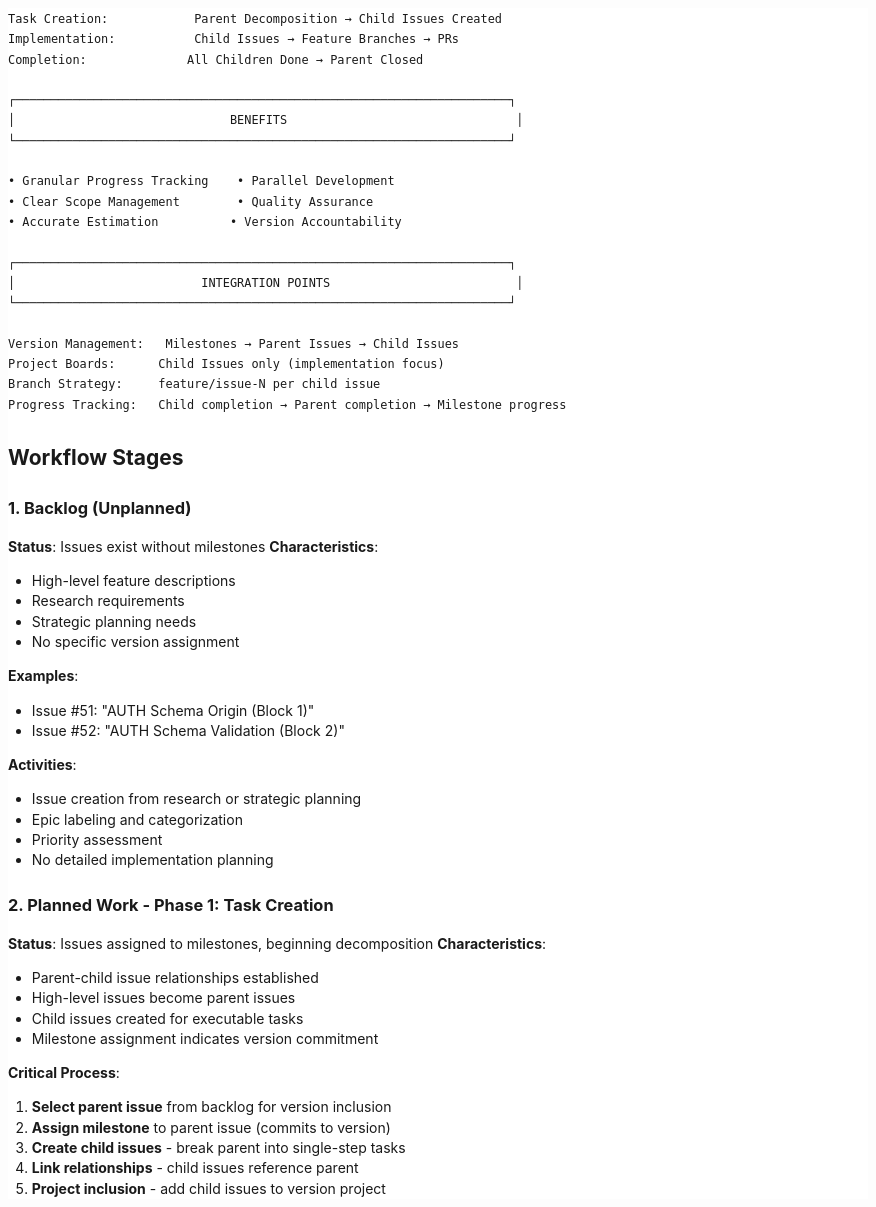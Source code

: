 ```
Task Creation:            Parent Decomposition → Child Issues Created  
Implementation:           Child Issues → Feature Branches → PRs
Completion:              All Children Done → Parent Closed

┌─────────────────────────────────────────────────────────────────────┐
│                              BENEFITS                                │
└─────────────────────────────────────────────────────────────────────┘

• Granular Progress Tracking    • Parallel Development
• Clear Scope Management        • Quality Assurance  
• Accurate Estimation          • Version Accountability

┌─────────────────────────────────────────────────────────────────────┐
│                          INTEGRATION POINTS                          │
└─────────────────────────────────────────────────────────────────────┘

Version Management:   Milestones → Parent Issues → Child Issues
Project Boards:      Child Issues only (implementation focus)
Branch Strategy:     feature/issue-N per child issue
Progress Tracking:   Child completion → Parent completion → Milestone progress
```

## Workflow Stages

### 1. Backlog (Unplanned)
**Status**: Issues exist without milestones
**Characteristics**:
- High-level feature descriptions
- Research requirements
- Strategic planning needs
- No specific version assignment

**Examples**:
- Issue #51: "AUTH Schema Origin (Block 1)"
- Issue #52: "AUTH Schema Validation (Block 2)"

**Activities**:
- Issue creation from research or strategic planning
- Epic labeling and categorization
- Priority assessment
- No detailed implementation planning

### 2. Planned Work - Phase 1: Task Creation
**Status**: Issues assigned to milestones, beginning decomposition
**Characteristics**:
- Parent-child issue relationships established
- High-level issues become parent issues
- Child issues created for executable tasks
- Milestone assignment indicates version commitment

**Critical Process**:
1. **Select parent issue** from backlog for version inclusion
2. **Assign milestone** to parent issue (commits to version)
3. **Create child issues** - break parent into single-step tasks
4. **Link relationships** - child issues reference parent
5. **Project inclusion** - add child issues to version project
